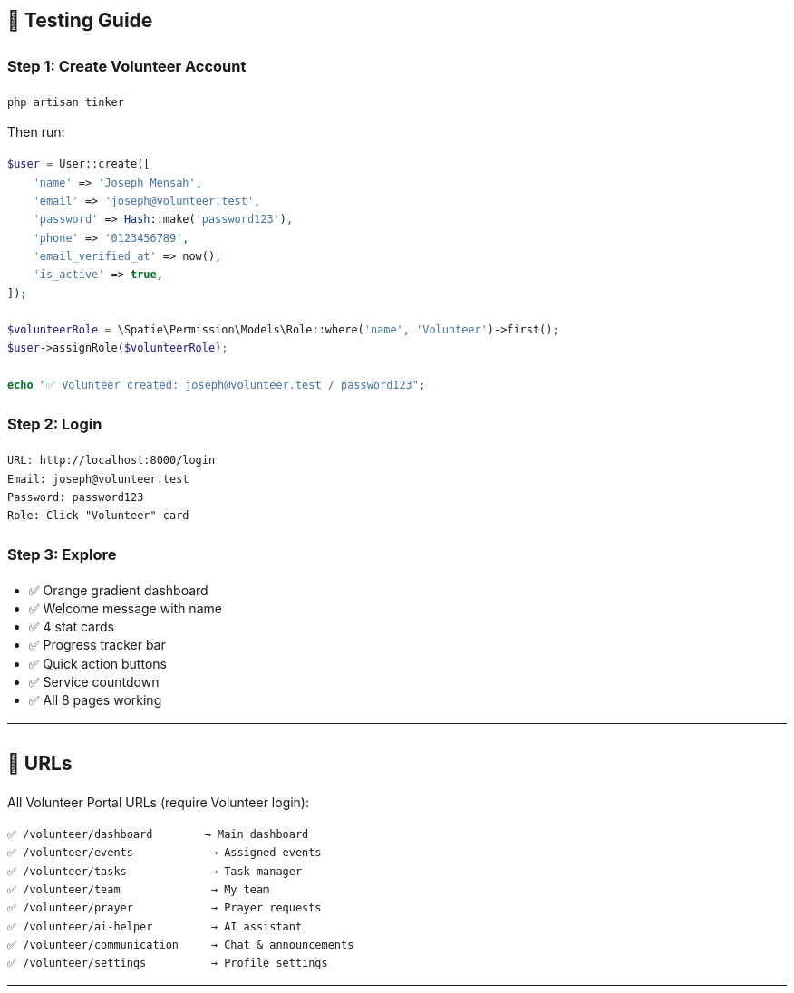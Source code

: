 
## 🧪 Testing Guide

### Step 1: Create Volunteer Account
```bash
php artisan tinker
```

Then run:
```php
$user = User::create([
    'name' => 'Joseph Mensah',
    'email' => 'joseph@volunteer.test',
    'password' => Hash::make('password123'),
    'phone' => '0123456789',
    'email_verified_at' => now(),
    'is_active' => true,
]);

$volunteerRole = \Spatie\Permission\Models\Role::where('name', 'Volunteer')->first();
$user->assignRole($volunteerRole);

echo "✅ Volunteer created: joseph@volunteer.test / password123";
```

### Step 2: Login
```
URL: http://localhost:8000/login
Email: joseph@volunteer.test
Password: password123
Role: Click "Volunteer" card
```

### Step 3: Explore
- ✅ Orange gradient dashboard
- ✅ Welcome message with name
- ✅ 4 stat cards
- ✅ Progress tracker bar
- ✅ Quick action buttons
- ✅ Service countdown
- ✅ All 8 pages working

---

## 🚀 URLs

All Volunteer Portal URLs (require Volunteer login):

```
✅ /volunteer/dashboard        → Main dashboard
✅ /volunteer/events            → Assigned events
✅ /volunteer/tasks             → Task manager
✅ /volunteer/team              → My team
✅ /volunteer/prayer            → Prayer requests
✅ /volunteer/ai-helper         → AI assistant
✅ /volunteer/communication     → Chat & announcements
✅ /volunteer/settings          → Profile settings
```

---